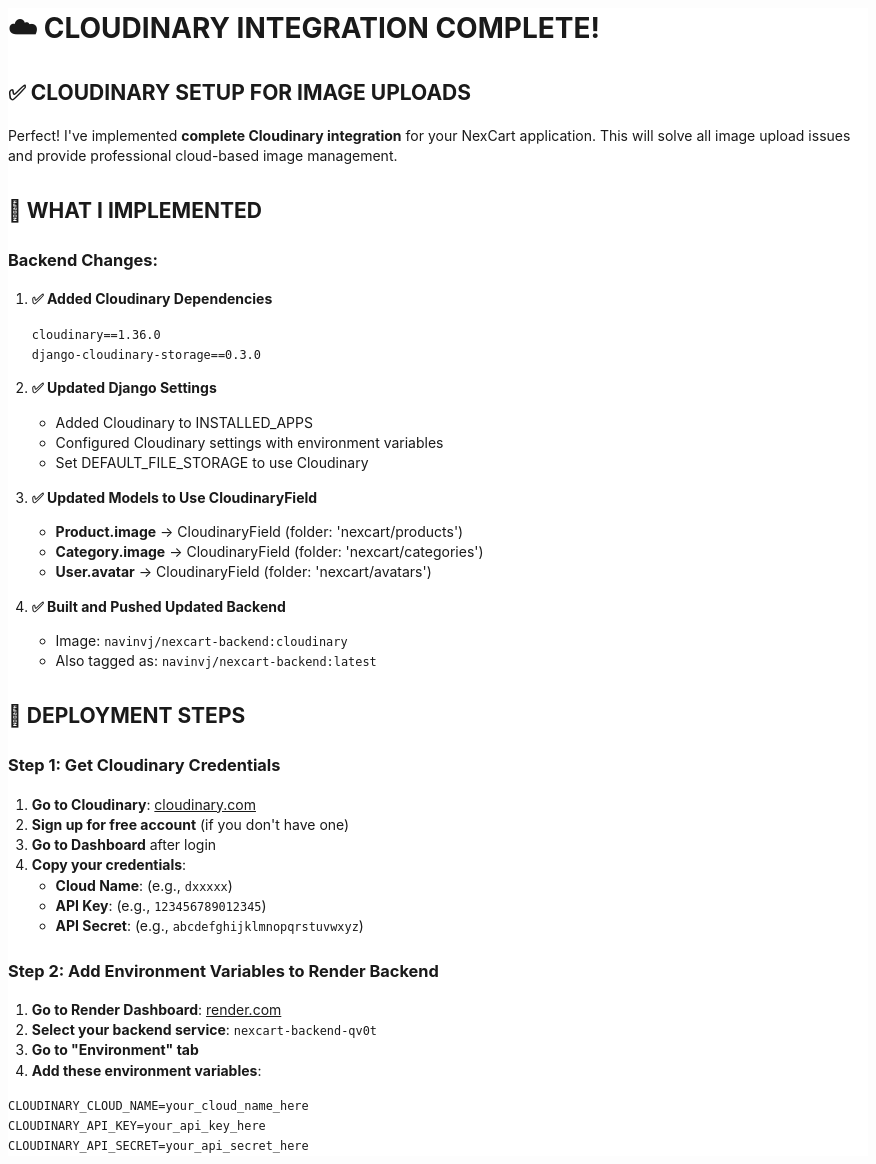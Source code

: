 # ☁️ CLOUDINARY INTEGRATION COMPLETE!

## ✅ CLOUDINARY SETUP FOR IMAGE UPLOADS

Perfect! I've implemented **complete Cloudinary integration** for your NexCart application. This will solve all image upload issues and provide professional cloud-based image management.

## 🔧 WHAT I IMPLEMENTED

### **Backend Changes:**

1. **✅ Added Cloudinary Dependencies**
   ```
   cloudinary==1.36.0
   django-cloudinary-storage==0.3.0
   ```

2. **✅ Updated Django Settings**
   - Added Cloudinary to INSTALLED_APPS
   - Configured Cloudinary settings with environment variables
   - Set DEFAULT_FILE_STORAGE to use Cloudinary

3. **✅ Updated Models to Use CloudinaryField**
   - **Product.image** → CloudinaryField (folder: 'nexcart/products')
   - **Category.image** → CloudinaryField (folder: 'nexcart/categories')
   - **User.avatar** → CloudinaryField (folder: 'nexcart/avatars')

4. **✅ Built and Pushed Updated Backend**
   - Image: `navinvj/nexcart-backend:cloudinary`
   - Also tagged as: `navinvj/nexcart-backend:latest`

## 🚀 DEPLOYMENT STEPS

### **Step 1: Get Cloudinary Credentials**

1. **Go to Cloudinary**: [cloudinary.com](https://cloudinary.com)
2. **Sign up for free account** (if you don't have one)
3. **Go to Dashboard** after login
4. **Copy your credentials**:
   - **Cloud Name**: (e.g., `dxxxxx`)
   - **API Key**: (e.g., `123456789012345`)
   - **API Secret**: (e.g., `abcdefghijklmnopqrstuvwxyz`)

### **Step 2: Add Environment Variables to Render Backend**

1. **Go to Render Dashboard**: [render.com](https://render.com)
2. **Select your backend service**: `nexcart-backend-qv0t`
3. **Go to "Environment" tab**
4. **Add these environment variables**:

```env
CLOUDINARY_CLOUD_NAME=your_cloud_name_here
CLOUDINARY_API_KEY=your_api_key_here
CLOUDINARY_API_SECRET=your_api_secret_here
```
